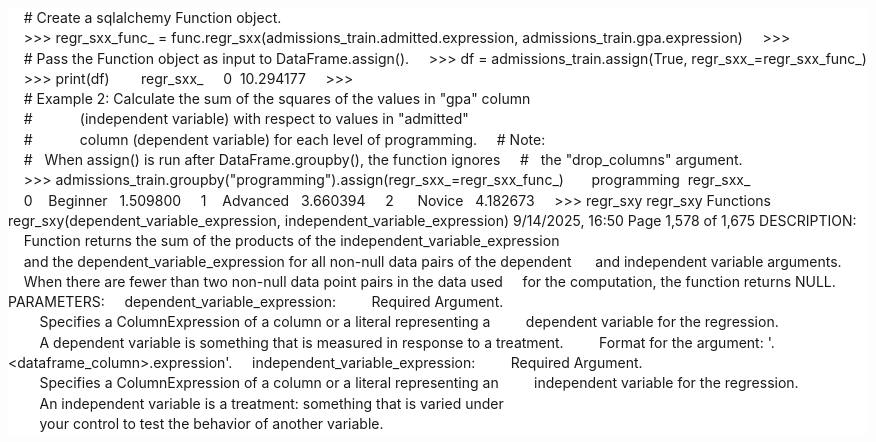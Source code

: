     # Create a sqlalchemy Function object.
    >>> regr_sxx_func_ = func.regr_sxx(admissions_train.admitted.expression, admissions_train.gpa.expression)
    >>>
    # Pass the Function object as input to DataFrame.assign().
    >>> df = admissions_train.assign(True, regr_sxx_=regr_sxx_func_)
    >>> print(df)
       regr_sxx_
    0  10.294177
    >>>
    # Example 2: Calculate the sum of the squares of the values in "gpa" column
    #            (independent variable) with respect to values in "admitted"
    #            column (dependent variable) for each level of programming.
    # Note:
    #   When assign() is run after DataFrame.groupby(), the function ignores
    #   the "drop_columns" argument.
    >>> admissions_train.groupby("programming").assign(regr_sxx_=regr_sxx_func_)
      programming  regr_sxx_
    0    Beginner   1.509800
    1    Advanced   3.660394
    2      Novice   4.182673
    >>>
regr_sxy
regr_sxy
Functions
regr_sxy(dependent_variable_expression, independent_variable_expression)
9/14/2025, 16:50
Page 1,578 of 1,675
DESCRIPTION:
    Function returns the sum of the products of the independent_variable_expression 
    and the dependent_variable_expression for all non-null data pairs of the dependent 
    and independent variable arguments.
    When there are fewer than two non-null data point pairs in the data used
    for the computation, the function returns NULL.
PARAMETERS:
    dependent_variable_expression:
        Required Argument.
        Specifies a ColumnExpression of a column or a literal representing a
        dependent variable for the regression.
        A dependent variable is something that is measured in response to a treatment.
        Format for the argument: '<dataframe>.<dataframe_column>.expression'.
    independent_variable_expression:
        Required Argument.
        Specifies a ColumnExpression of a column or a literal representing an
        independent variable for the regression.
        An independent variable is a treatment: something that is varied under 
        your control to test the behavior of another variable.